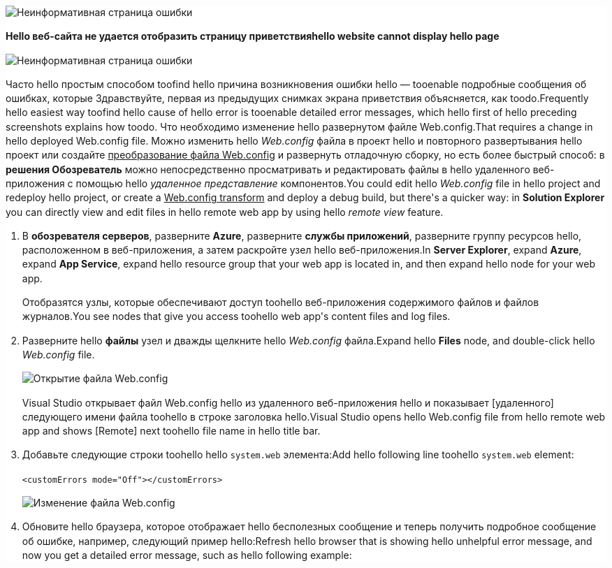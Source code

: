 ![Неинформативная страница ошибки](./media/web-sites-dotnet-troubleshoot-visual-studio/genericerror1.png)

<span data-ttu-id="fa5ae-151">**Hello веб-сайта не удается отобразить страницу приветствия**</span><span class="sxs-lookup"><span data-stu-id="fa5ae-151">**hello website cannot display hello page**</span></span>

![Неинформативная страница ошибки](./media/web-sites-dotnet-troubleshoot-visual-studio/genericerror2.png)

<span data-ttu-id="fa5ae-153">Часто hello простым способом toofind hello причина возникновения ошибки hello — tooenable подробные сообщения об ошибках, которые Здравствуйте, первая из предыдущих снимках экрана приветствия объясняется, как toodo.</span><span class="sxs-lookup"><span data-stu-id="fa5ae-153">Frequently hello easiest way toofind hello cause of hello error is tooenable detailed error messages, which hello first of hello preceding screenshots explains how toodo.</span></span> <span data-ttu-id="fa5ae-154">Что необходимо изменение hello развернутом файле Web.config.</span><span class="sxs-lookup"><span data-stu-id="fa5ae-154">That requires a change in hello deployed Web.config file.</span></span> <span data-ttu-id="fa5ae-155">Можно изменить hello *Web.config* файла в проект hello и повторного развертывания hello проект или создайте [преобразование файла Web.config](http://www.asp.net/mvc/tutorials/deployment/visual-studio-web-deployment/web-config-transformations) и развернуть отладочную сборку, но есть более быстрый способ: в **решения Обозреватель** можно непосредственно просматривать и редактировать файлы в hello удаленного веб-приложения с помощью hello *удаленное представление* компонентов.</span><span class="sxs-lookup"><span data-stu-id="fa5ae-155">You could edit hello *Web.config* file in hello project and redeploy hello project, or create a [Web.config transform](http://www.asp.net/mvc/tutorials/deployment/visual-studio-web-deployment/web-config-transformations) and deploy a debug build, but there's a quicker way: in **Solution Explorer** you can directly view and edit files in hello remote web app by using hello *remote view* feature.</span></span>

1. <span data-ttu-id="fa5ae-156">В **обозревателя серверов**, разверните **Azure**, разверните **службы приложений**, разверните группу ресурсов hello, расположенном в веб-приложения, а затем раскройте узел hello веб-приложения.</span><span class="sxs-lookup"><span data-stu-id="fa5ae-156">In **Server Explorer**, expand **Azure**, expand **App Service**, expand hello resource group that your web app is located in, and then expand hello node for your web app.</span></span>

    <span data-ttu-id="fa5ae-157">Отобразятся узлы, которые обеспечивают доступ toohello веб-приложения содержимого файлов и файлов журналов.</span><span class="sxs-lookup"><span data-stu-id="fa5ae-157">You see nodes that give you access toohello web app's content files and log files.</span></span>
2. <span data-ttu-id="fa5ae-158">Разверните hello **файлы** узел и дважды щелкните hello *Web.config* файла.</span><span class="sxs-lookup"><span data-stu-id="fa5ae-158">Expand hello **Files** node, and double-click hello *Web.config* file.</span></span>

    ![Открытие файла Web.config](./media/web-sites-dotnet-troubleshoot-visual-studio/webconfig.png)

    <span data-ttu-id="fa5ae-160">Visual Studio открывает файл Web.config hello из удаленного веб-приложения hello и показывает [удаленного] следующего имени файла toohello в строке заголовка hello.</span><span class="sxs-lookup"><span data-stu-id="fa5ae-160">Visual Studio opens hello Web.config file from hello remote web app and shows [Remote] next toohello file name in hello title bar.</span></span>
3. <span data-ttu-id="fa5ae-161">Добавьте следующие строки toohello hello `system.web` элемента:</span><span class="sxs-lookup"><span data-stu-id="fa5ae-161">Add hello following line toohello `system.web` element:</span></span>

    `<customErrors mode="Off"></customErrors>`

    ![Изменение файла Web.config](./media/web-sites-dotnet-troubleshoot-visual-studio/webconfigedit.png)
4. <span data-ttu-id="fa5ae-163">Обновите hello браузера, которое отображает hello бесполезных сообщение и теперь получить подробное сообщение об ошибке, например, следующий пример hello:</span><span class="sxs-lookup"><span data-stu-id="fa5ae-163">Refresh hello browser that is showing hello unhelpful error message, and now you get a detailed error message, such as hello following example:</span></span>
